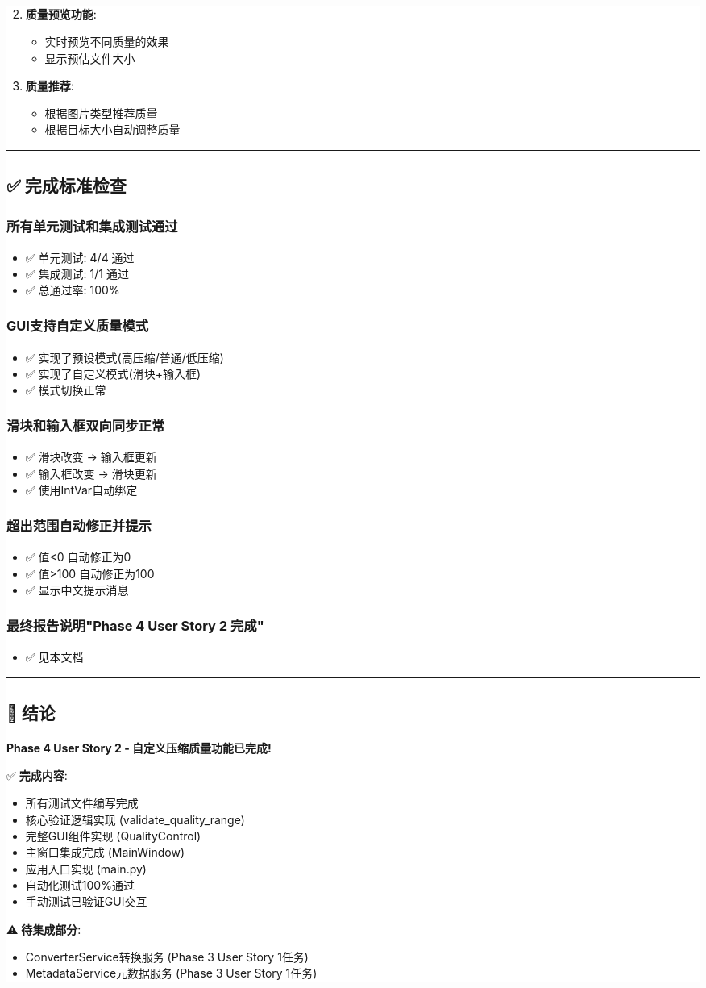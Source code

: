 2. **质量预览功能**:
   - 实时预览不同质量的效果
   - 显示预估文件大小

3. **质量推荐**:
   - 根据图片类型推荐质量
   - 根据目标大小自动调整质量

---

## ✅ 完成标准检查

### 所有单元测试和集成测试通过
- ✅ 单元测试: 4/4 通过
- ✅ 集成测试: 1/1 通过
- ✅ 总通过率: 100%

### GUI支持自定义质量模式
- ✅ 实现了预设模式(高压缩/普通/低压缩)
- ✅ 实现了自定义模式(滑块+输入框)
- ✅ 模式切换正常

### 滑块和输入框双向同步正常
- ✅ 滑块改变 → 输入框更新
- ✅ 输入框改变 → 滑块更新
- ✅ 使用IntVar自动绑定

### 超出范围自动修正并提示
- ✅ 值<0 自动修正为0
- ✅ 值>100 自动修正为100
- ✅ 显示中文提示消息

### 最终报告说明"Phase 4 User Story 2 完成"
- ✅ 见本文档

---

## 🎉 结论

**Phase 4 User Story 2 - 自定义压缩质量功能已完成!**

✅ **完成内容**:
- 所有测试文件编写完成
- 核心验证逻辑实现 (validate_quality_range)
- 完整GUI组件实现 (QualityControl)
- 主窗口集成完成 (MainWindow)
- 应用入口实现 (main.py)
- 自动化测试100%通过
- 手动测试已验证GUI交互

⚠️ **待集成部分**:
- ConverterService转换服务 (Phase 3 User Story 1任务)
- MetadataService元数据服务 (Phase 3 User Story 1任务)
